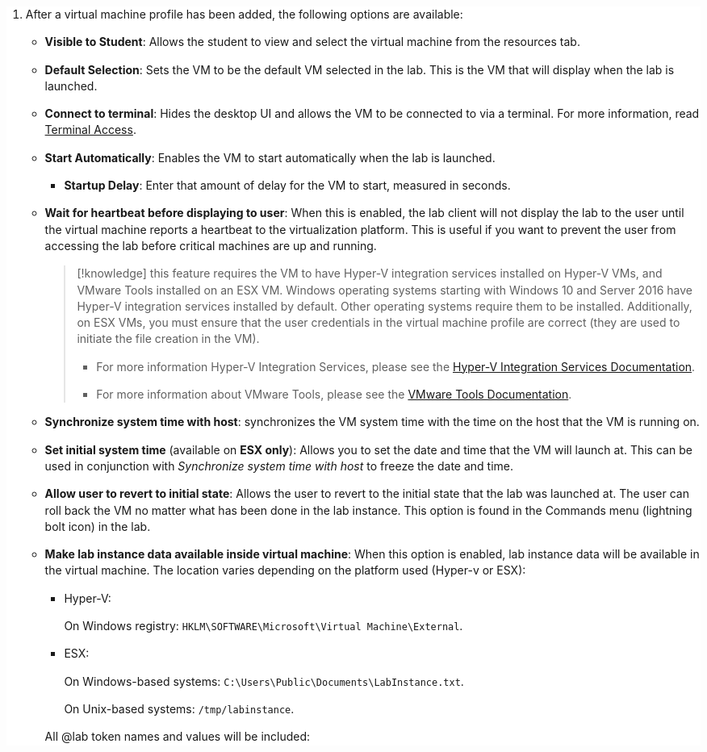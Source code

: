 1. After a virtual machine profile has been added, the following options are available:

    - **Visible to Student**: Allows the student to view and select the virtual machine from the resources tab.

    - **Default Selection**: Sets the VM to be the default VM selected in the lab. This is the VM that will display when the lab is launched. 

    - **Connect to terminal**: Hides the desktop UI and allows the VM to be connected to via a terminal. For more information, read [Terminal Access](/lod/terminal-access.md).

    - **Start Automatically**: Enables the VM to start automatically when the lab is launched. 

        - **Startup Delay**: Enter that amount of delay for the VM to start, measured in seconds. 

    - **Wait for heartbeat before displaying to user**: When this is enabled, the lab client will not display the lab to the user until the virtual machine reports a heartbeat to the virtualization platform. This is useful if you want to prevent the user from accessing the lab before critical machines are up and running. 
    
        >[!knowledge] this feature requires the VM to have Hyper-V integration services installed on Hyper-V VMs, and VMware Tools installed on an ESX VM. Windows operating systems starting with Windows 10 and Server 2016 have Hyper-V integration services installed by default. Other operating systems require them to be installed. Additionally, on ESX VMs, you must ensure that the user credentials in the virtual machine profile are correct (they are used to initiate the file creation in the VM).
        >
        >- For more information Hyper-V Integration Services, please see the [Hyper-V Integration Services Documentation](https://docs.microsoft.com/en-us/virtualization/hyper-v-on-windows/reference/integration-services).
        >
        >- For more information about VMware Tools, please see the [VMware Tools Documentation](https://docs.vmware.com/en/VMware-Tools/).

    - **Synchronize system time with host**: synchronizes the VM system time with the time on the host that the VM is running on. 

    - **Set initial system time** (available on **ESX only**): Allows you to set the date and time that the VM will launch at. This can be used in conjunction with _Synchronize system time with host_ to freeze the date and time.

    - **Allow user to revert to initial state**: Allows the user to revert to the initial state that the lab was launched at. The user can roll back the VM no matter what has been done in the lab instance. This option is found in the Commands menu (lightning bolt icon) in the lab. 

    - **Make lab instance data available inside virtual machine**: When this option is enabled, lab instance data will be available in the virtual machine. The location varies depending on the platform used (Hyper-v or ESX):

        - Hyper-V: 
        
            On Windows registry: `HKLM\SOFTWARE\Microsoft\Virtual Machine\External`.

        - ESX: 
        
            On Windows-based systems: `C:\Users\Public\Documents\LabInstance.txt`.

            On Unix-based systems: `/tmp/labinstance`.

        All @lab token names and values will be included:

